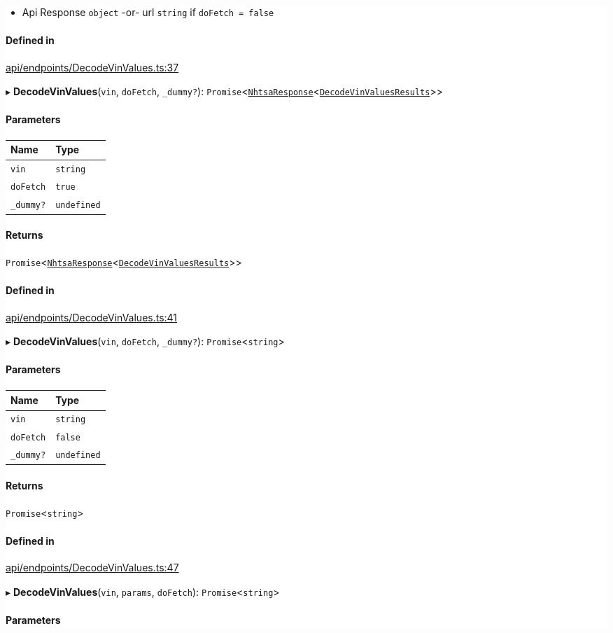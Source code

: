 - Api Response `object`
  -or- url `string` if `doFetch = false`

#### Defined in

[api/endpoints/DecodeVinValues.ts:37](https://github.com/ShaggyTech/nhtsa-api-wrapper/blob/main/packages/lib/src/api/endpoints/DecodeVinValues.ts#L37)

▸ **DecodeVinValues**(`vin`, `doFetch`, `_dummy?`): `Promise`<[`NhtsaResponse`](api_types.md#nhtsaresponse)<[`DecodeVinValuesResults`](api_endpoints_DecodeVinValues.md#decodevinvaluesresults)\>\>

#### Parameters

| Name      | Type        |
| :-------- | :---------- |
| `vin`     | `string`    |
| `doFetch` | `true`      |
| `_dummy?` | `undefined` |

#### Returns

`Promise`<[`NhtsaResponse`](api_types.md#nhtsaresponse)<[`DecodeVinValuesResults`](api_endpoints_DecodeVinValues.md#decodevinvaluesresults)\>\>

#### Defined in

[api/endpoints/DecodeVinValues.ts:41](https://github.com/ShaggyTech/nhtsa-api-wrapper/blob/main/packages/lib/src/api/endpoints/DecodeVinValues.ts#L41)

▸ **DecodeVinValues**(`vin`, `doFetch`, `_dummy?`): `Promise`<`string`\>

#### Parameters

| Name      | Type        |
| :-------- | :---------- |
| `vin`     | `string`    |
| `doFetch` | `false`     |
| `_dummy?` | `undefined` |

#### Returns

`Promise`<`string`\>

#### Defined in

[api/endpoints/DecodeVinValues.ts:47](https://github.com/ShaggyTech/nhtsa-api-wrapper/blob/main/packages/lib/src/api/endpoints/DecodeVinValues.ts#L47)

▸ **DecodeVinValues**(`vin`, `params`, `doFetch`): `Promise`<`string`\>

#### Parameters
